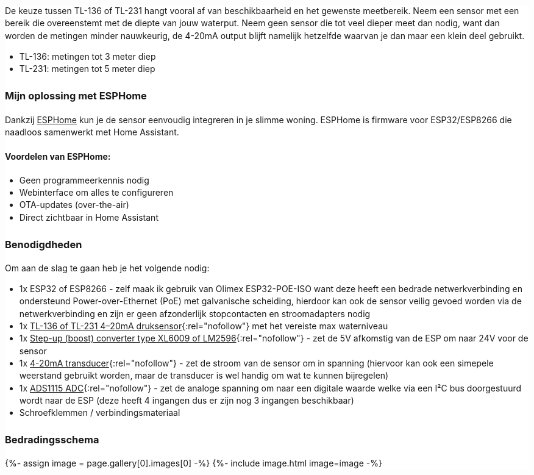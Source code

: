 De keuze tussen TL-136 of TL-231 hangt vooral af van beschikbaarheid en het gewenste meetbereik. Neem een sensor met een bereik die overeenstemt met de diepte van jouw waterput. Neem geen sensor die tot veel dieper meet dan nodig, want dan worden de metingen minder nauwkeurig, de 4-20mA output blijft namelijk hetzelfde waarvan je dan maar een klein deel gebruikt.

- TL-136: metingen tot 3 meter diep
- TL-231: metingen tot 5 meter diep

### Mijn oplossing met ESPHome

Dankzij [ESPHome](https://esphome.io/) kun je de sensor eenvoudig integreren in je slimme woning. ESPHome is firmware voor ESP32/ESP8266 die naadloos samenwerkt met Home Assistant.

#### Voordelen van ESPHome:

- Geen programmeerkennis nodig
- Webinterface om alles te configureren
- OTA-updates (over-the-air)
- Direct zichtbaar in Home Assistant

### Benodigdheden

Om aan de slag te gaan heb je het volgende nodig:

- 1x ESP32 of ESP8266 - zelf maak ik gebruik van Olimex ESP32-POE-ISO want deze heeft een bedrade netwerkverbinding en ondersteund Power-over-Ethernet (PoE) met galvanische scheiding, hierdoor kan ook de sensor veilig gevoed worden via de netwerkverbinding en zijn er geen afzonderlijk stopcontacten en stroomadapters nodig
- 1x [TL-136 of TL-231 4–20mA druksensor](https://www.amazon.com.be/-/nl/Waterniveausensor-vloeistofniveau-signaaluitgang-waterniveausensor-stroomschakelaar/dp/B0C4YN7S89?crid=3C132C69974SY&dib=eyJ2IjoiMSJ9.Jj4qTFJ0BSRx5xhVXfk4kJ0rRPybJws9MfCtqueHTneBH0Q-BK9Xs2Df_NeoZOKV72qkodtbWyXOcSHb_kTjtm_JGgh7ZBh9A4NV4zp3I-3pt67fK0bSuc5wTqqSsnG4hbNBjLnp6En_RIsMibW8mZ53KfdJ2w7VS2xmlesebO3SJ20tsGV3EO8-Kan9sw_HO1Nwsmqu9_i9BRcByasUvvIWsN698p1BCrhpM3PQzAhZH-mwG6llye8-SEElq_JNZder-PMFIQArDA9cpMyvobs_1cOCzqoRul0emuvKUxU.fZHxZWBe4cI55nZebJdmUxm0el2RLiUPXw8p9Xp1GgI&dib_tag=se&keywords=tl136&qid=1750531203&s=electronics&sprefix=tl%2B136%2Celectronics%2C135&sr=1-1-catcorr&th=1&linkCode=ll1&tag=wimme-21&linkId=b477aec4357bdb23867651226b07bc3b&language=nl_BE&ref_=as_li_ss_tl){:rel="nofollow"} met het vereiste max waterniveau
- 1x [Step-up (boost) converter type XL6009 of LM2596](https://www.amazon.com.be/-/nl/dp/B00HV59922?&linkCode=ll1&tag=wimme-21&linkId=b4e9307a8b2238a92f1d81edfc2dfd4c&language=nl_BE&ref_=as_li_ss_tl){:rel="nofollow"} - zet de 5V afkomstig van de ESP om naar 24V voor de sensor
- 1x [4-20mA transducer](https://www.amazon.com.be/-/nl/dp/B09NRSQ3G3?&linkCode=ll1&tag=wimme-21&linkId=09d1a081a6d58e2a09eb6cbb790a43ad&language=nl_BE&ref_=as_li_ss_tl){:rel="nofollow"} - zet de stroom van de sensor om in spanning (hiervoor kan ook een simepele weerstand gebruikt worden, maar de transducer is wel handig om wat te kunnen bijregelen)
- 1x [ADS1115 ADC](https://www.amazon.com.be/-/nl/dp/B07PXFD3BH?th=1&linkCode=ll1&tag=wimme-21&linkId=23e5a385354502b646ba47209c22eaf1&language=nl_BE&ref_=as_li_ss_tl){:rel="nofollow"} - zet de analoge spanning om naar een digitale waarde welke via een I²C bus doorgestuurd wordt naar de ESP (deze heeft 4 ingangen dus er zijn nog 3 ingangen beschikbaar)
- Schroefklemmen / verbindingsmateriaal

### Bedradingsschema

<div>
{%- assign image = page.gallery[0].images[0] -%}
{%- include image.html image=image -%}
</div>

